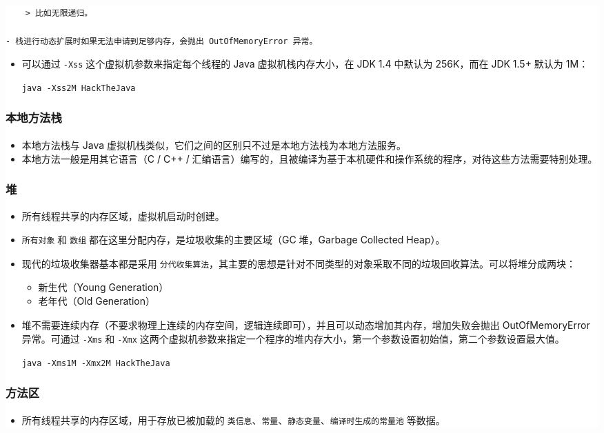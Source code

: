 		> 比如无限递归。

	- 栈进行动态扩展时如果无法申请到足够内存，会抛出 OutOfMemoryError 异常。
- 可以通过 `-Xss` 这个虚拟机参数来指定每个线程的 Java 虚拟机栈内存大小，在 JDK 1.4 中默认为 256K，而在 JDK 1.5+ 默认为 1M：

	```shell
	java -Xss2M HackTheJava
	```

### 本地方法栈
- 本地方法栈与 Java 虚拟机栈类似，它们之间的区别只不过是本地方法栈为本地方法服务。
- 本地方法一般是用其它语言（C / C++  / 汇编语言）编写的，且被编译为基于本机硬件和操作系统的程序，对待这些方法需要特别处理。

### 堆
- 所有线程共享的内存区域，虚拟机启动时创建。
- `所有对象` 和 `数组` 都在这里分配内存，是垃圾收集的主要区域（GC 堆，Garbage Collected Heap）。
- 现代的垃圾收集器基本都是采用 `分代收集算法`，其主要的思想是针对不同类型的对象采取不同的垃圾回收算法。可以将堆分成两块：
	- 新生代（Young Generation）
	- 老年代（Old Generation）
- 堆不需要连续内存（不要求物理上连续的内存空间，逻辑连续即可），并且可以动态增加其内存，增加失败会抛出 OutOfMemoryError 异常。可通过 `-Xms` 和 `-Xmx` 这两个虚拟机参数来指定一个程序的堆内存大小，第一个参数设置初始值，第二个参数设置最大值。

	```shell
	java -Xms1M -Xmx2M HackTheJava
	```

### 方法区
- 所有线程共享的内存区域，用于存放已被加载的 `类信息`、`常量`、`静态变量`、`编译时生成的常量池` 等数据。

